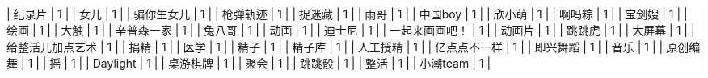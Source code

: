 | 纪录片 | 1 |
| 女儿 | 1 |
| 骗你生女儿 | 1 |
| 枪弹轨迹 | 1 |
| 捉迷藏 | 1 |
| 雨哥 | 1 |
| 中国boy | 1 |
| 欣小萌 | 1 |
| 啊吗粽 | 1 |
| 宝剑嫂 | 1 |
| 绘画 | 1 |
| 大触 | 1 |
| 辛普森一家 | 1 |
| 兔八哥 | 1 |
| 动画 | 1 |
| 迪士尼 | 1 |
| 一起来画画吧！ | 1 |
| 动画片 | 1 |
| 跳跳虎 | 1 |
| 大屏幕 | 1 |
| 给整活儿加点艺术 | 1 |
| 捐精 | 1 |
| 医学 | 1 |
| 精子 | 1 |
| 精子库 | 1 |
| 人工授精 | 1 |
| 亿点点不一样 | 1 |
| 即兴舞蹈 | 1 |
| 音乐 | 1 |
| 原创编舞 | 1 |
| 摇 | 1 |
| Daylight | 1 |
| 桌游棋牌 | 1 |
| 聚会 | 1 |
| 跳跳骰 | 1 |
| 整活 | 1 |
| 小潮team | 1 |